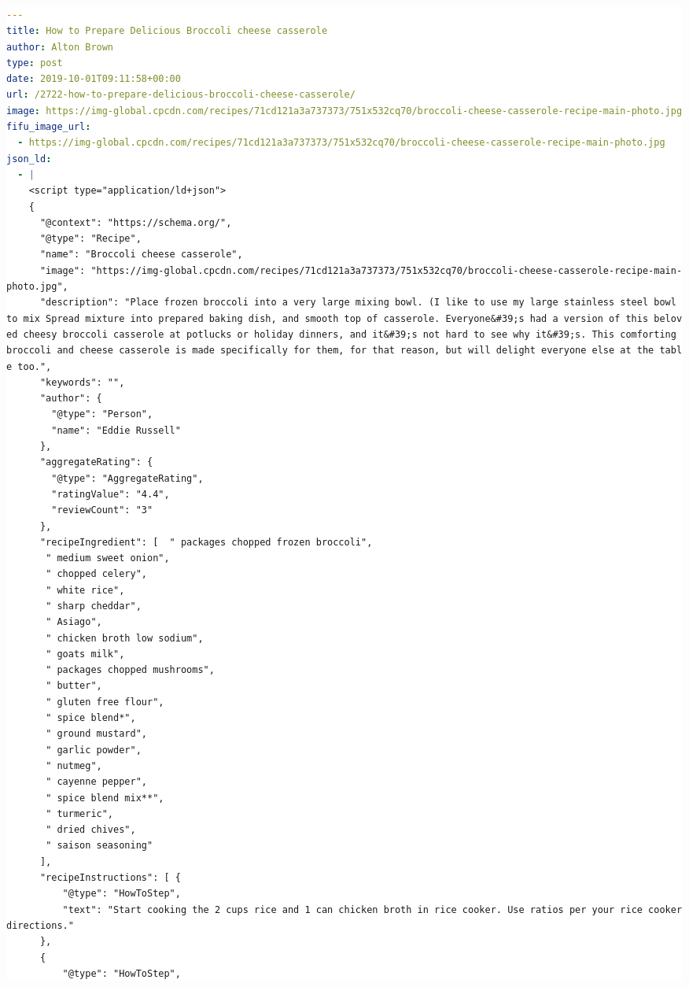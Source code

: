 ```yaml
---
title: How to Prepare Delicious Broccoli cheese casserole
author: Alton Brown
type: post
date: 2019-10-01T09:11:58+00:00
url: /2722-how-to-prepare-delicious-broccoli-cheese-casserole/
image: https://img-global.cpcdn.com/recipes/71cd121a3a737373/751x532cq70/broccoli-cheese-casserole-recipe-main-photo.jpg
fifu_image_url:
  - https://img-global.cpcdn.com/recipes/71cd121a3a737373/751x532cq70/broccoli-cheese-casserole-recipe-main-photo.jpg
json_ld:
  - |
    <script type="application/ld+json">
    {
      "@context": "https://schema.org/", 
      "@type": "Recipe", 
      "name": "Broccoli cheese casserole",
      "image": "https://img-global.cpcdn.com/recipes/71cd121a3a737373/751x532cq70/broccoli-cheese-casserole-recipe-main-photo.jpg",
      "description": "Place frozen broccoli into a very large mixing bowl. (I like to use my large stainless steel bowl to mix Spread mixture into prepared baking dish, and smooth top of casserole. Everyone&#39;s had a version of this beloved cheesy broccoli casserole at potlucks or holiday dinners, and it&#39;s not hard to see why it&#39;s. This comforting broccoli and cheese casserole is made specifically for them, for that reason, but will delight everyone else at the table too.",
      "keywords": "",
      "author": {
        "@type": "Person",
        "name": "Eddie Russell"
      },
      "aggregateRating": {
        "@type": "AggregateRating",
        "ratingValue": "4.4",
        "reviewCount": "3"
      },
      "recipeIngredient": [  " packages chopped frozen broccoli", 
       " medium sweet onion", 
       " chopped celery", 
       " white rice", 
       " sharp cheddar", 
       " Asiago", 
       " chicken broth low sodium", 
       " goats milk", 
       " packages chopped mushrooms", 
       " butter", 
       " gluten free flour", 
       " spice blend*", 
       " ground mustard", 
       " garlic powder", 
       " nutmeg", 
       " cayenne pepper", 
       " spice blend mix**", 
       " turmeric", 
       " dried chives", 
       " saison seasoning"
      ],
      "recipeInstructions": [ {
          "@type": "HowToStep",
          "text": "Start cooking the 2 cups rice and 1 can chicken broth in rice cooker. Use ratios per your rice cooker directions."
      }, 
      {
          "@type": "HowToStep",
```